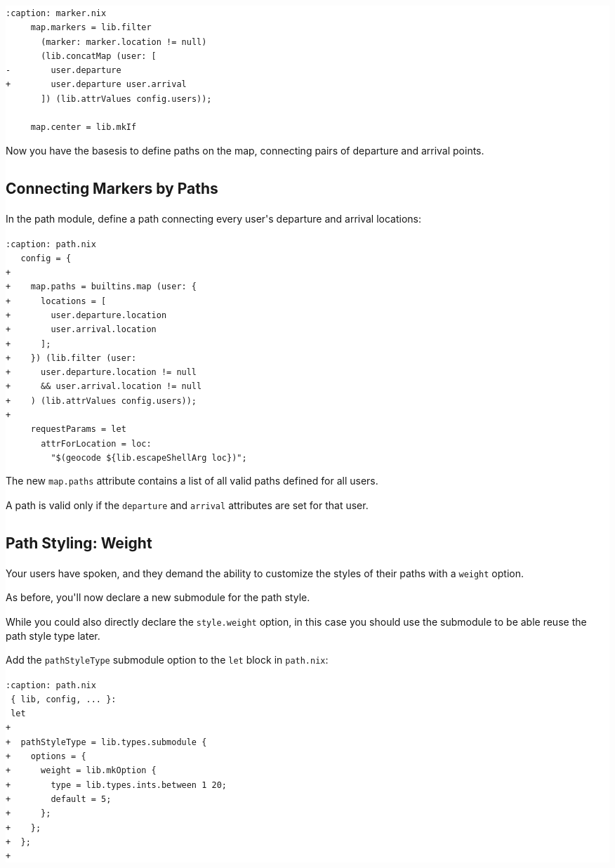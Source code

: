 ```{code-block} diff
:caption: marker.nix
     map.markers = lib.filter
       (marker: marker.location != null)
       (lib.concatMap (user: [
-        user.departure
+        user.departure user.arrival
       ]) (lib.attrValues config.users));

     map.center = lib.mkIf
```

Now you have the basesis to define paths on the map, connecting pairs of departure and arrival points.

## Connecting Markers by Paths

In the path module, define a path connecting every user's departure and arrival locations:

```{code-block} diff
:caption: path.nix
   config = {
+
+    map.paths = builtins.map (user: {
+      locations = [
+        user.departure.location
+        user.arrival.location
+      ];
+    }) (lib.filter (user:
+      user.departure.location != null
+      && user.arrival.location != null
+    ) (lib.attrValues config.users));
+
     requestParams = let
       attrForLocation = loc:
         "$(geocode ${lib.escapeShellArg loc})";
```

The new `map.paths` attribute contains a list of all valid paths defined for all users.

A path is valid only if the `departure` and `arrival` attributes are set for that user.

## Path Styling: Weight

Your users have spoken, and they demand the ability to customize the styles of their paths with a `weight` option.

As before, you'll now declare a new submodule for the path style.

While you could also directly declare the `style.weight` option, in this case you should use the submodule to be able reuse the path style type later.

Add the `pathStyleType` submodule option to the `let` block in `path.nix`:
```{code-block} diff
:caption: path.nix
 { lib, config, ... }:
 let
+
+  pathStyleType = lib.types.submodule {
+    options = {
+      weight = lib.mkOption {
+        type = lib.types.ints.between 1 20;
+        default = 5;
+      };
+    };
+  };
+
```